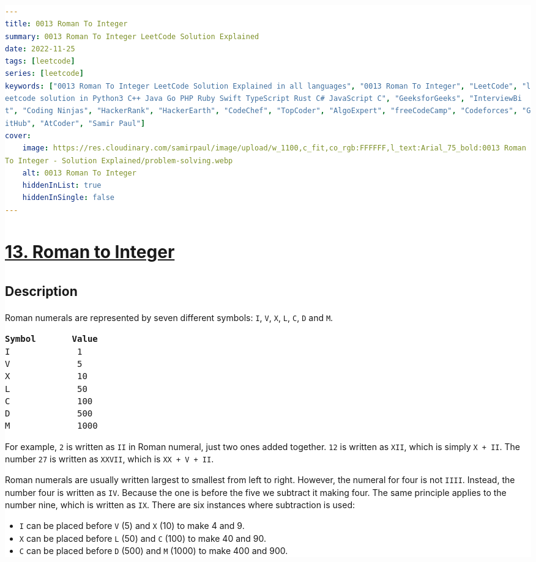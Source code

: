 ```yaml
---
title: 0013 Roman To Integer
summary: 0013 Roman To Integer LeetCode Solution Explained
date: 2022-11-25
tags: [leetcode]
series: [leetcode]
keywords: ["0013 Roman To Integer LeetCode Solution Explained in all languages", "0013 Roman To Integer", "LeetCode", "leetcode solution in Python3 C++ Java Go PHP Ruby Swift TypeScript Rust C# JavaScript C", "GeeksforGeeks", "InterviewBit", "Coding Ninjas", "HackerRank", "HackerEarth", "CodeChef", "TopCoder", "AlgoExpert", "freeCodeCamp", "Codeforces", "GitHub", "AtCoder", "Samir Paul"]
cover:
    image: https://res.cloudinary.com/samirpaul/image/upload/w_1100,c_fit,co_rgb:FFFFFF,l_text:Arial_75_bold:0013 Roman To Integer - Solution Explained/problem-solving.webp
    alt: 0013 Roman To Integer
    hiddenInList: true
    hiddenInSingle: false
---
```



# [13. Roman to Integer](https://leetcode.com/problems/roman-to-integer)


## Description

<p>Roman numerals are represented by seven different symbols:&nbsp;<code>I</code>, <code>V</code>, <code>X</code>, <code>L</code>, <code>C</code>, <code>D</code> and <code>M</code>.</p>

<pre>
<strong>Symbol</strong>       <strong>Value</strong>
I             1
V             5
X             10
L             50
C             100
D             500
M             1000</pre>

<p>For example,&nbsp;<code>2</code> is written as <code>II</code>&nbsp;in Roman numeral, just two ones added together. <code>12</code> is written as&nbsp;<code>XII</code>, which is simply <code>X + II</code>. The number <code>27</code> is written as <code>XXVII</code>, which is <code>XX + V + II</code>.</p>

<p>Roman numerals are usually written largest to smallest from left to right. However, the numeral for four is not <code>IIII</code>. Instead, the number four is written as <code>IV</code>. Because the one is before the five we subtract it making four. The same principle applies to the number nine, which is written as <code>IX</code>. There are six instances where subtraction is used:</p>

<ul>
	<li><code>I</code> can be placed before <code>V</code> (5) and <code>X</code> (10) to make 4 and 9.&nbsp;</li>
	<li><code>X</code> can be placed before <code>L</code> (50) and <code>C</code> (100) to make 40 and 90.&nbsp;</li>
	<li><code>C</code> can be placed before <code>D</code> (500) and <code>M</code> (1000) to make 400 and 900.</li>
</ul>
